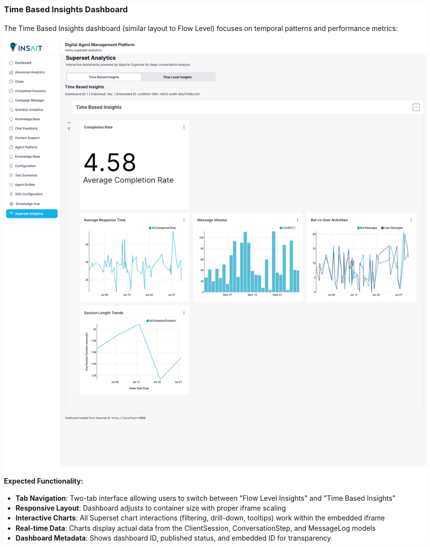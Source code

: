 ### Time Based Insights Dashboard

The Time Based Insights dashboard (similar layout to Flow Level) focuses on temporal patterns and performance metrics:

![Time Based Insights](./time_based_insight_screenshot.png)

**Expected Functionality:**
- **Tab Navigation**: Two-tab interface allowing users to switch between "Flow Level Insights" and "Time Based Insights"
- **Responsive Layout**: Dashboard adjusts to container size with proper iframe scaling
- **Interactive Charts**: All Superset chart interactions (filtering, drill-down, tooltips) work within the embedded iframe
- **Real-time Data**: Charts display actual data from the ClientSession, ConversationStep, and MessageLog models
- **Dashboard Metadata**: Shows dashboard ID, published status, and embedded ID for transparency
